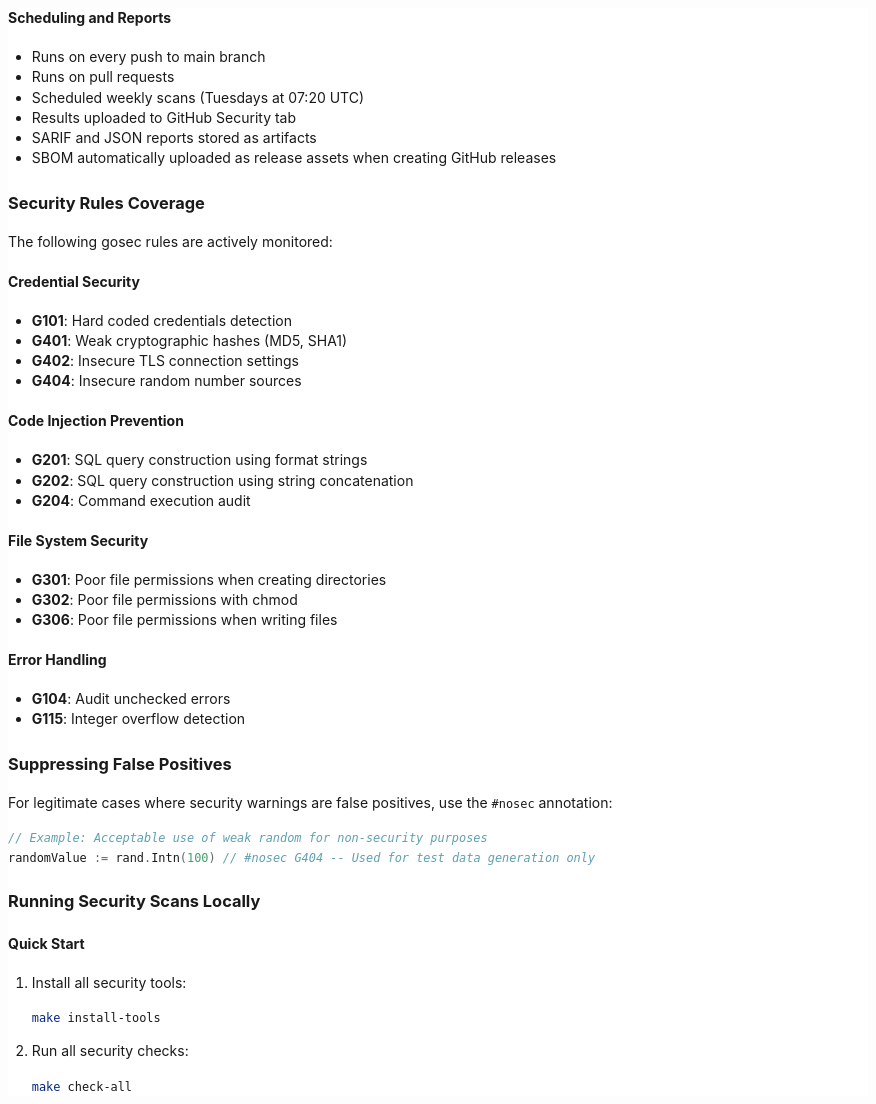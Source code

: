 #### Scheduling and Reports
- Runs on every push to main branch
- Runs on pull requests
- Scheduled weekly scans (Tuesdays at 07:20 UTC)
- Results uploaded to GitHub Security tab
- SARIF and JSON reports stored as artifacts
- SBOM automatically uploaded as release assets when creating GitHub releases

### Security Rules Coverage

The following gosec rules are actively monitored:

#### Credential Security
- **G101**: Hard coded credentials detection
- **G401**: Weak cryptographic hashes (MD5, SHA1)
- **G402**: Insecure TLS connection settings
- **G404**: Insecure random number sources

#### Code Injection Prevention  
- **G201**: SQL query construction using format strings
- **G202**: SQL query construction using string concatenation
- **G204**: Command execution audit

#### File System Security
- **G301**: Poor file permissions when creating directories
- **G302**: Poor file permissions with chmod
- **G306**: Poor file permissions when writing files

#### Error Handling
- **G104**: Audit unchecked errors
- **G115**: Integer overflow detection

### Suppressing False Positives

For legitimate cases where security warnings are false positives, use the `#nosec` annotation:

```go
// Example: Acceptable use of weak random for non-security purposes
randomValue := rand.Intn(100) // #nosec G404 -- Used for test data generation only
```

### Running Security Scans Locally

#### Quick Start
1. Install all security tools:
   ```bash
   make install-tools
   ```

2. Run all security checks:
   ```bash
   make check-all
   ```
